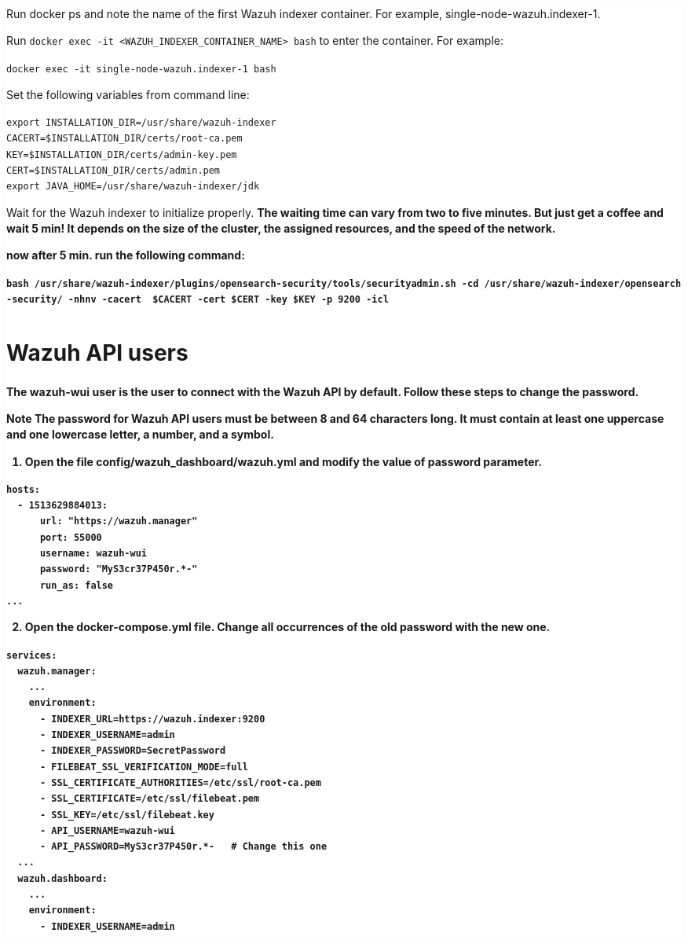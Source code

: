 Run docker ps and note the name of the first Wazuh indexer container. For example, single-node-wazuh.indexer-1.

Run ```docker exec -it <WAZUH_INDEXER_CONTAINER_NAME> bash``` to enter the container. For example:

```
docker exec -it single-node-wazuh.indexer-1 bash
```
Set the following variables from command line:

```
export INSTALLATION_DIR=/usr/share/wazuh-indexer
CACERT=$INSTALLATION_DIR/certs/root-ca.pem
KEY=$INSTALLATION_DIR/certs/admin-key.pem
CERT=$INSTALLATION_DIR/certs/admin.pem
export JAVA_HOME=/usr/share/wazuh-indexer/jdk
```

Wait for the Wazuh indexer to initialize properly.
<b>The waiting time can vary from two to five minutes. But just get a coffee and wait 5 min!<b>
It depends on the size of the cluster, the assigned resources, and the speed of the network.

now after 5 min. run the following command:
```
bash /usr/share/wazuh-indexer/plugins/opensearch-security/tools/securityadmin.sh -cd /usr/share/wazuh-indexer/opensearch-security/ -nhnv -cacert  $CACERT -cert $CERT -key $KEY -p 9200 -icl
```

# Wazuh API users
The wazuh-wui user is the user to connect with the Wazuh API by default. Follow these steps to change the password.

Note The password for Wazuh API users must be between 8 and 64 characters long. It must contain at least one uppercase and one lowercase letter, a number, and a symbol.

1. Open the file config/wazuh_dashboard/wazuh.yml and modify the value of password parameter.

```
hosts:
  - 1513629884013:
      url: "https://wazuh.manager"
      port: 55000
      username: wazuh-wui
      password: "MyS3cr37P450r.*-"
      run_as: false
...
```

2. Open the docker-compose.yml file. Change all occurrences of the old password with the new one.

```
services:
  wazuh.manager:
    ...
    environment:
      - INDEXER_URL=https://wazuh.indexer:9200
      - INDEXER_USERNAME=admin
      - INDEXER_PASSWORD=SecretPassword
      - FILEBEAT_SSL_VERIFICATION_MODE=full
      - SSL_CERTIFICATE_AUTHORITIES=/etc/ssl/root-ca.pem
      - SSL_CERTIFICATE=/etc/ssl/filebeat.pem
      - SSL_KEY=/etc/ssl/filebeat.key
      - API_USERNAME=wazuh-wui
      - API_PASSWORD=MyS3cr37P450r.*-   # Change this one
  ...
  wazuh.dashboard:
    ...
    environment:
      - INDEXER_USERNAME=admin
```